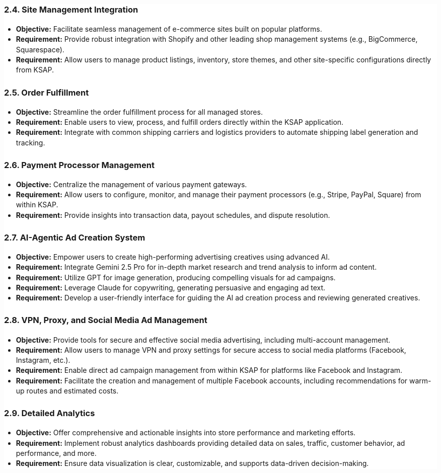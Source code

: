 ### 2.4. Site Management Integration

*   **Objective:** Facilitate seamless management of e-commerce sites built on popular platforms.
*   **Requirement:** Provide robust integration with Shopify and other leading shop management systems (e.g., BigCommerce, Squarespace).
*   **Requirement:** Allow users to manage product listings, inventory, store themes, and other site-specific configurations directly from KSAP.

### 2.5. Order Fulfillment

*   **Objective:** Streamline the order fulfillment process for all managed stores.
*   **Requirement:** Enable users to view, process, and fulfill orders directly within the KSAP application.
*   **Requirement:** Integrate with common shipping carriers and logistics providers to automate shipping label generation and tracking.

### 2.6. Payment Processor Management

*   **Objective:** Centralize the management of various payment gateways.
*   **Requirement:** Allow users to configure, monitor, and manage their payment processors (e.g., Stripe, PayPal, Square) from within KSAP.
*   **Requirement:** Provide insights into transaction data, payout schedules, and dispute resolution.

### 2.7. AI-Agentic Ad Creation System

*   **Objective:** Empower users to create high-performing advertising creatives using advanced AI.
*   **Requirement:** Integrate Gemini 2.5 Pro for in-depth market research and trend analysis to inform ad content.
*   **Requirement:** Utilize GPT for image generation, producing compelling visuals for ad campaigns.
*   **Requirement:** Leverage Claude for copywriting, generating persuasive and engaging ad text.
*   **Requirement:** Develop a user-friendly interface for guiding the AI ad creation process and reviewing generated creatives.

### 2.8. VPN, Proxy, and Social Media Ad Management

*   **Objective:** Provide tools for secure and effective social media advertising, including multi-account management.
*   **Requirement:** Allow users to manage VPN and proxy settings for secure access to social media platforms (Facebook, Instagram, etc.).
*   **Requirement:** Enable direct ad campaign management from within KSAP for platforms like Facebook and Instagram.
*   **Requirement:** Facilitate the creation and management of multiple Facebook accounts, including recommendations for warm-up routes and estimated costs.

### 2.9. Detailed Analytics

*   **Objective:** Offer comprehensive and actionable insights into store performance and marketing efforts.
*   **Requirement:** Implement robust analytics dashboards providing detailed data on sales, traffic, customer behavior, ad performance, and more.
*   **Requirement:** Ensure data visualization is clear, customizable, and supports data-driven decision-making.
